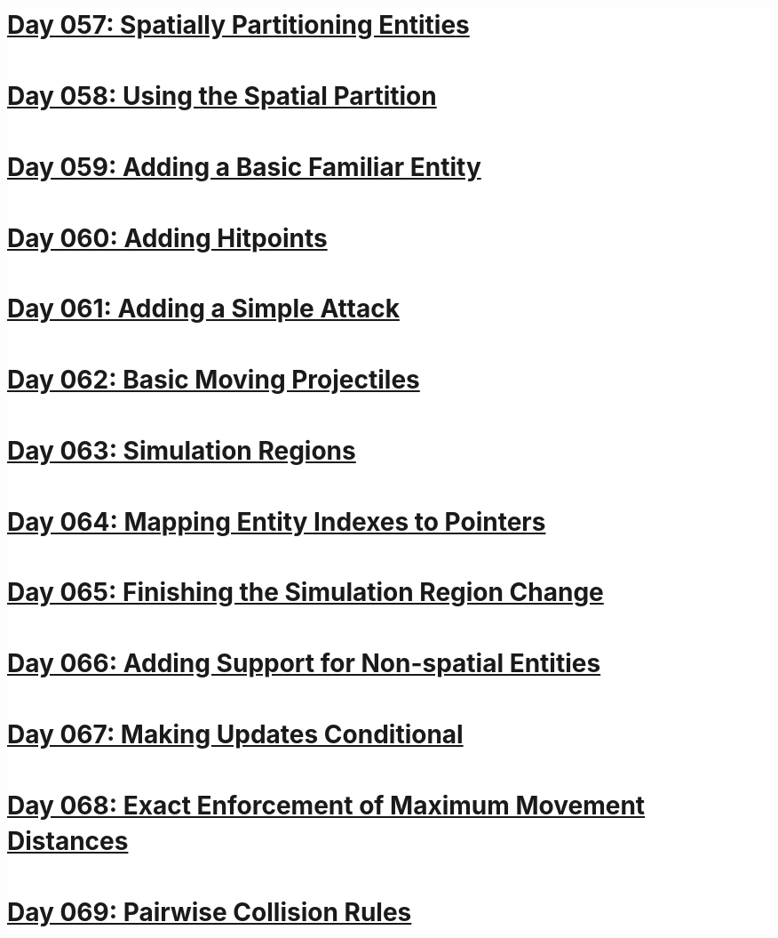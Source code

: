 # [Day 057: Spatially Partitioning Entities](https://hero.handmade.network/episode/code/day057/)   
   
# [Day 058: Using the Spatial Partition](https://hero.handmade.network/episode/code/day058/)   
   
# [Day 059: Adding a Basic Familiar Entity](https://hero.handmade.network/episode/code/day059/)   
   
# [Day 060: Adding Hitpoints](https://hero.handmade.network/episode/code/day060/)   
   
# [Day 061: Adding a Simple Attack](https://hero.handmade.network/episode/code/day061/)   
   
# [Day 062: Basic Moving Projectiles](https://hero.handmade.network/episode/code/day062/)   
   
# [Day 063: Simulation Regions](https://hero.handmade.network/episode/code/day063/)   
   
# [Day 064: Mapping Entity Indexes to Pointers](https://hero.handmade.network/episode/code/day064/)   
   
# [Day 065: Finishing the Simulation Region Change](https://hero.handmade.network/episode/code/day065/)   
   
# [Day 066: Adding Support for Non-spatial Entities](https://hero.handmade.network/episode/code/day066/)   
   
# [Day 067: Making Updates Conditional](https://hero.handmade.network/episode/code/day067/)   
   
# [Day 068: Exact Enforcement of Maximum Movement Distances](https://hero.handmade.network/episode/code/day068/)   
   
# [Day 069: Pairwise Collision Rules](https://hero.handmade.network/episode/code/day069/)   
   